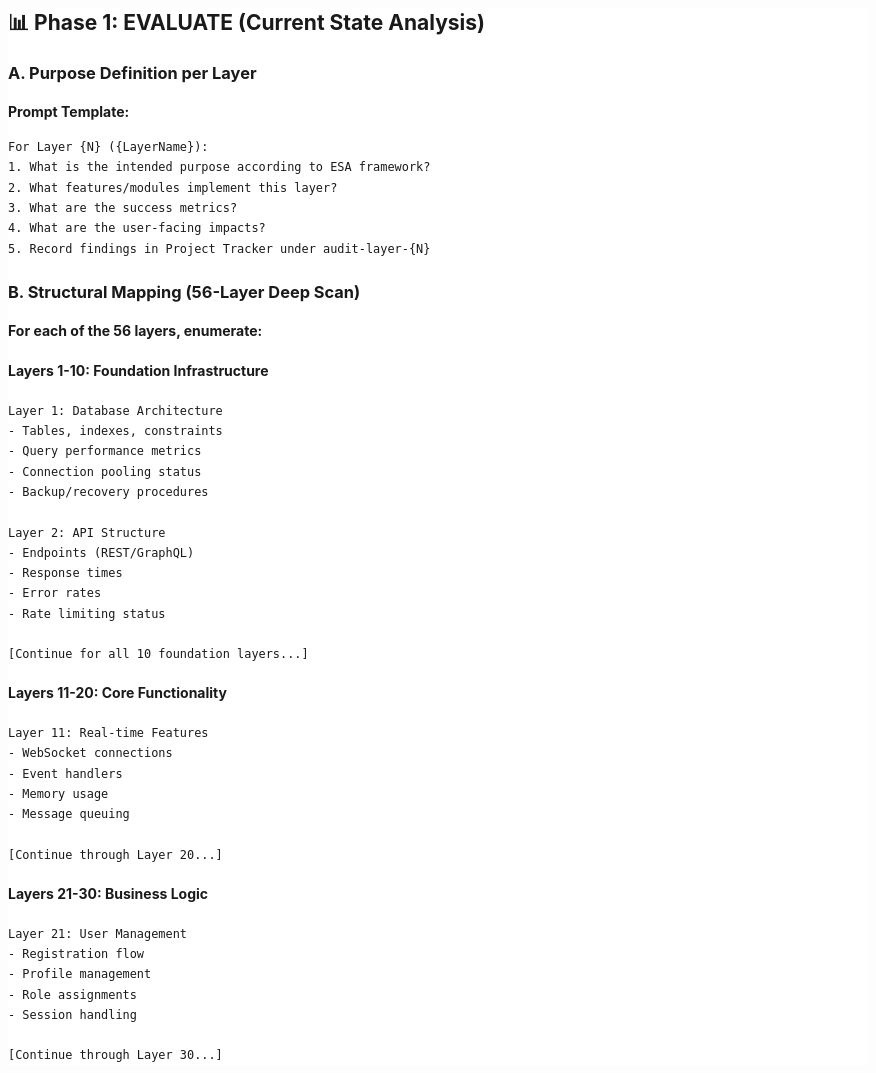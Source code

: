 
## 📊 Phase 1: EVALUATE (Current State Analysis)

### A. Purpose Definition per Layer
**Prompt Template:**
```
For Layer {N} ({LayerName}):
1. What is the intended purpose according to ESA framework?
2. What features/modules implement this layer?
3. What are the success metrics?
4. What are the user-facing impacts?
5. Record findings in Project Tracker under audit-layer-{N}
```

### B. Structural Mapping (56-Layer Deep Scan)
**For each of the 56 layers, enumerate:**

#### Layers 1-10: Foundation Infrastructure
```
Layer 1: Database Architecture
- Tables, indexes, constraints
- Query performance metrics
- Connection pooling status
- Backup/recovery procedures

Layer 2: API Structure  
- Endpoints (REST/GraphQL)
- Response times
- Error rates
- Rate limiting status

[Continue for all 10 foundation layers...]
```

#### Layers 11-20: Core Functionality
```
Layer 11: Real-time Features
- WebSocket connections
- Event handlers
- Memory usage
- Message queuing

[Continue through Layer 20...]
```

#### Layers 21-30: Business Logic
```
Layer 21: User Management
- Registration flow
- Profile management
- Role assignments
- Session handling

[Continue through Layer 30...]
```
